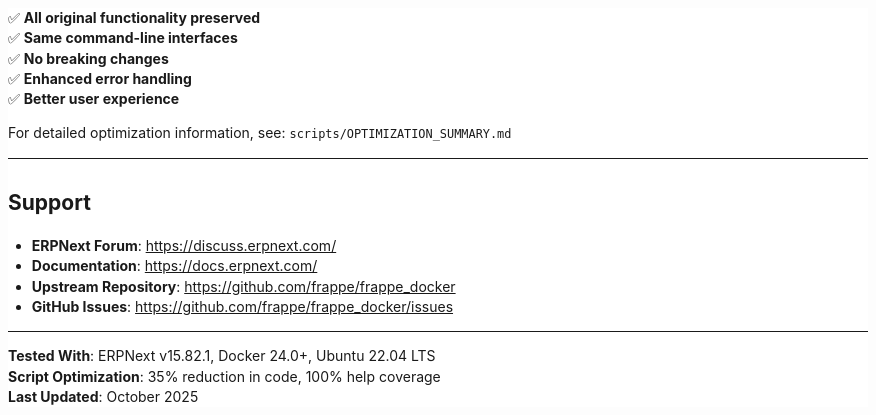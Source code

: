 ✅ **All original functionality preserved**  
✅ **Same command-line interfaces**  
✅ **No breaking changes**  
✅ **Enhanced error handling**  
✅ **Better user experience**

For detailed optimization information, see: `scripts/OPTIMIZATION_SUMMARY.md`

---

## Support

- **ERPNext Forum**: https://discuss.erpnext.com/
- **Documentation**: https://docs.erpnext.com/
- **Upstream Repository**: https://github.com/frappe/frappe_docker
- **GitHub Issues**: https://github.com/frappe/frappe_docker/issues

---

**Tested With**: ERPNext v15.82.1, Docker 24.0+, Ubuntu 22.04 LTS  
**Script Optimization**: 35% reduction in code, 100% help coverage  
**Last Updated**: October 2025
